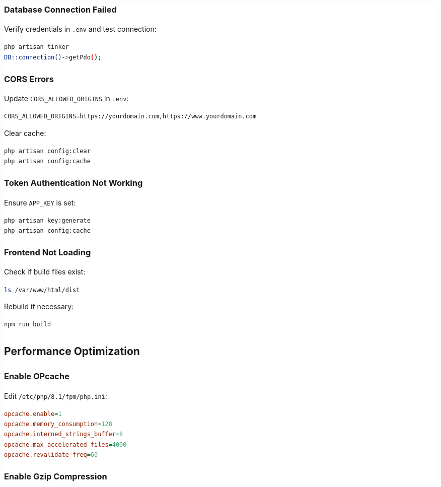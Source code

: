 ### Database Connection Failed

Verify credentials in `.env` and test connection:
```bash
php artisan tinker
DB::connection()->getPdo();
```

### CORS Errors

Update `CORS_ALLOWED_ORIGINS` in `.env`:
```env
CORS_ALLOWED_ORIGINS=https://yourdomain.com,https://www.yourdomain.com
```

Clear cache:
```bash
php artisan config:clear
php artisan config:cache
```

### Token Authentication Not Working

Ensure `APP_KEY` is set:
```bash
php artisan key:generate
php artisan config:cache
```

### Frontend Not Loading

Check if build files exist:
```bash
ls /var/www/html/dist
```

Rebuild if necessary:
```bash
npm run build
```

## Performance Optimization

### Enable OPcache

Edit `/etc/php/8.1/fpm/php.ini`:

```ini
opcache.enable=1
opcache.memory_consumption=128
opcache.interned_strings_buffer=8
opcache.max_accelerated_files=4000
opcache.revalidate_freq=60
```

### Enable Gzip Compression
